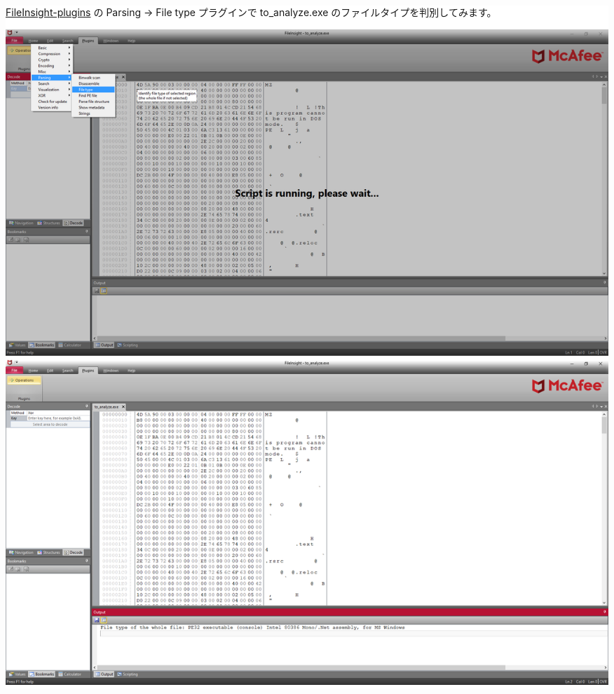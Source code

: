 [FileInsight-plugins](https://github.com/nmantani/FileInsight-plugins/blob/master/README.ja.md) の Parsing -> File type プラグインで to_analyze.exe のファイルタイプを判別してみます。

![fileinsight7.png](fileinsight7.png)
![fileinsight8.png](fileinsight8.png)
